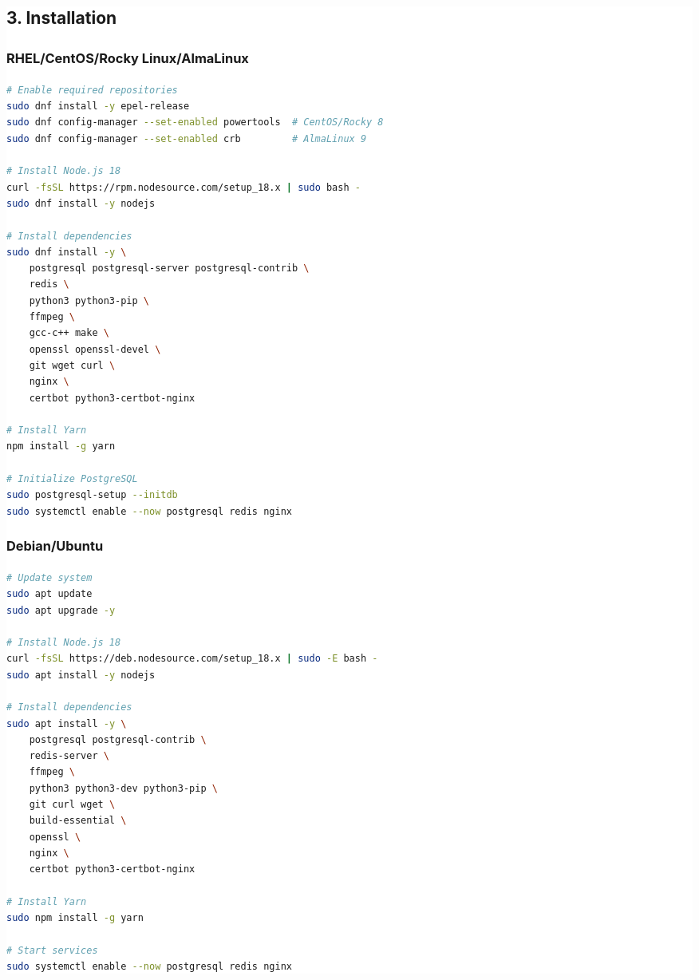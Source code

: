 ## 3. Installation

### RHEL/CentOS/Rocky Linux/AlmaLinux

```bash
# Enable required repositories
sudo dnf install -y epel-release
sudo dnf config-manager --set-enabled powertools  # CentOS/Rocky 8
sudo dnf config-manager --set-enabled crb         # AlmaLinux 9

# Install Node.js 18
curl -fsSL https://rpm.nodesource.com/setup_18.x | sudo bash -
sudo dnf install -y nodejs

# Install dependencies
sudo dnf install -y \
    postgresql postgresql-server postgresql-contrib \
    redis \
    python3 python3-pip \
    ffmpeg \
    gcc-c++ make \
    openssl openssl-devel \
    git wget curl \
    nginx \
    certbot python3-certbot-nginx

# Install Yarn
npm install -g yarn

# Initialize PostgreSQL
sudo postgresql-setup --initdb
sudo systemctl enable --now postgresql redis nginx
```

### Debian/Ubuntu

```bash
# Update system
sudo apt update
sudo apt upgrade -y

# Install Node.js 18
curl -fsSL https://deb.nodesource.com/setup_18.x | sudo -E bash -
sudo apt install -y nodejs

# Install dependencies
sudo apt install -y \
    postgresql postgresql-contrib \
    redis-server \
    ffmpeg \
    python3 python3-dev python3-pip \
    git curl wget \
    build-essential \
    openssl \
    nginx \
    certbot python3-certbot-nginx

# Install Yarn
sudo npm install -g yarn

# Start services
sudo systemctl enable --now postgresql redis nginx
```

